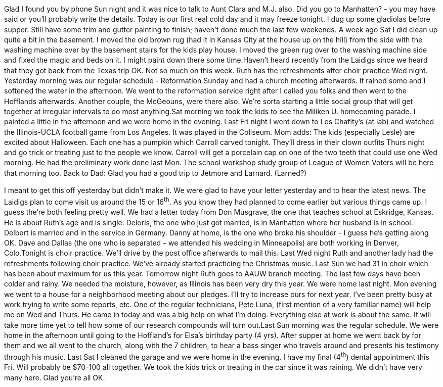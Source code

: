 </letter>
<letter date="10-27-63" variation="standard" :has-footnote="false">

Glad I found you by phone Sun night and it was nice to talk to Aunt Clara and M.J. also. Did you go to Manhatten? - you may have said or you’ll probably write the details. Today is our first real cold day and it may freeze tonight. I dug up some gladiolas before supper. Still have some trim and gutter painting to finish; haven’t done much the last few weekends. A week ago Sat I did clean up quite a bit in the basement. I moved the old brown rug (had it in Kansas City at the house up on the hill) from the side with the washing machine over by the basement stairs for the kids play house. I moved the green rug over to the washing machine side and fixed the magic and beds on it. I might paint down there some time.Haven’t heard recently from the Laidigs since we heard that they got back from the Texas trip OK. Not so much on this week. Ruth has the refreshments after choir practice Wed night. Yesterday morning was our regular schedule - Reformation Sunday and had a church meeting afterwards. It rained some and I softened the water in the afternoon. We went to the reformation service right after I called you folks and then went to the Hofflands afterwards. Another couple, the McGeouns, were there also. We’re sorta starting a little social group that will get together at irregular intervals to do most anything.Sat morning we took the kids to see the Miliken U. homecoming parade. I painted a little in the afternoon and we were home in the evening. Last Fri night I went down to Les Chafity’s (at lab) and watched the Illinois-UCLA football game from Los Angeles. It was played in the Coliseum. <footnote>Mom adds:</footnote>  The kids (especially Lesle) are excited about Halloween. Each one has a pumpkin which Carroll carved tonight. They’ll dress in their clown outfits Thurs night and go trick or treating just to the people we know. Carroll will get a porcelain cap on one of the two teeth that could use one Wed morning. He had the preliminary work done last Mon. The school workshop study group of League of Women Voters will be here that morning too. <footnote>Back to Dad: </footnote> Glad you had a good trip to Jetmore and Larnard. <footnote>(Larned?)</footnote>

</letter>
<letter date="11-6-63" variation="standard" :has-footnote="false">

I meant to get this off yesterday but didn’t make it. We were glad to have your letter yesterday and to hear the latest news. The Laidigs plan to come visit us around the 15 or 16<sup>th</sup>. As you know they had planned to come earlier but various things came up. I guess the’re both feeling pretty well. We had a letter today from Don Musgrave, the one that teaches school at Eskridge, Kansas. He is about Ruth’s age and is single. Deloris, the one who just got married, is in Manhatten where her husband is in school. Delbert is married and in the service in Germany. Danny at home, is the one who broke his shoulder - I guess he’s getting along OK. Dave and Dallas (the one who is separated – we attended his wedding in Minneapolis) are both working in Denver, Colo.Tonight is choir practice. We’ll drive by the post office afterwards to mail this. Last Wed night Ruth and another lady had the refreshments following choir practice. We’ve already started practicing the Christmas music. Last Sun we had 31 in choir which has been about maximum for us this year. Tomorrow night Ruth goes to AAUW branch meeting. The last few days have been colder and rainy. We needed the moisture, however, as Illinois has been very dry this year. We were home last night. Mon evening we went to a house for a neighborhood meeting about our pledges. I’ll try to increase ours for next year. I’ve been pretty busy at work trying to write some reports, etc. One of the regular technicians, Pete Luna, <footnote>(first mention of a very familiar name) </footnote> will help me on Wed and Thurs. He came in today and was a big help on what I’m doing. Everything else at work is about the same. It will take more time yet to tell how some of our research compounds will turn out.Last Sun morning was the regular schedule. We were home in the afternoon until going to the Hoffland’s for Elsa’s birthday party (4 yrs). After supper at home we went back by for them and we all went to the church, along with the 7 children, to hear a bass singer who travels around and presents his testimony through his music. Last Sat I cleaned the garage and we were home in the evening. I have my final (4<sup>th</sup>) dental appointment this Fri. Will probably be $70-100 all together. We took the kids trick or treating in the car since it was raining. We didn’t have very many here. Glad you’re all OK.

